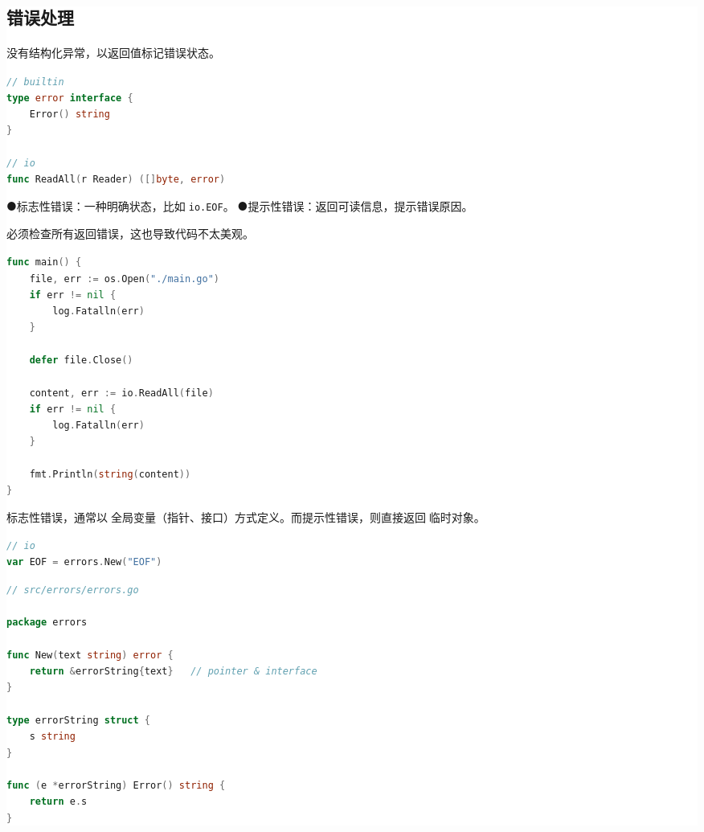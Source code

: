 

## 错误处理

没有结构化异常，以返回值标记错误状态。

```go
// builtin
type error interface {
	Error() string
}

// io
func ReadAll(r Reader) ([]byte, error)
```



●标志性错误：一种明确状态，比如 `io.EOF`。
●提示性错误：返回可读信息，提示错误原因。

必须检查所有返回错误，这也导致代码不太美观。

```go
func main() {
	file, err := os.Open("./main.go")
	if err != nil {
		log.Fatalln(err)
	}

	defer file.Close()

	content, err := io.ReadAll(file)
	if err != nil {
		log.Fatalln(err)
	}

	fmt.Println(string(content))
}
```



标志性错误，通常以 全局变量（指针、接口）方式定义。而提示性错误，则直接返回 临时对象。

```go
// io
var EOF = errors.New("EOF")
```

```go
// src/errors/errors.go

package errors

func New(text string) error {
    return &errorString{text}   // pointer & interface
}

type errorString struct {
    s string
}

func (e *errorString) Error() string {
    return e.s
}
```
